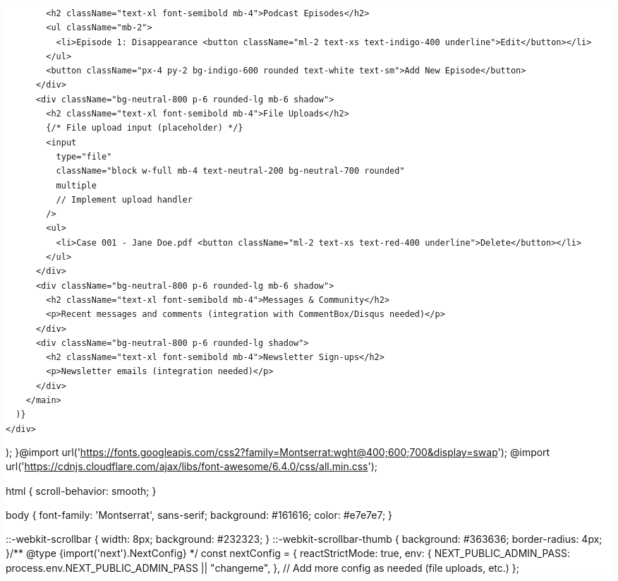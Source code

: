             <h2 className="text-xl font-semibold mb-4">Podcast Episodes</h2>
            <ul className="mb-2">
              <li>Episode 1: Disappearance <button className="ml-2 text-xs text-indigo-400 underline">Edit</button></li>
            </ul>
            <button className="px-4 py-2 bg-indigo-600 rounded text-white text-sm">Add New Episode</button>
          </div>
          <div className="bg-neutral-800 p-6 rounded-lg mb-6 shadow">
            <h2 className="text-xl font-semibold mb-4">File Uploads</h2>
            {/* File upload input (placeholder) */}
            <input
              type="file"
              className="block w-full mb-4 text-neutral-200 bg-neutral-700 rounded"
              multiple
              // Implement upload handler
            />
            <ul>
              <li>Case 001 - Jane Doe.pdf <button className="ml-2 text-xs text-red-400 underline">Delete</button></li>
            </ul>
          </div>
          <div className="bg-neutral-800 p-6 rounded-lg mb-6 shadow">
            <h2 className="text-xl font-semibold mb-4">Messages & Community</h2>
            <p>Recent messages and comments (integration with CommentBox/Disqus needed)</p>
          </div>
          <div className="bg-neutral-800 p-6 rounded-lg shadow">
            <h2 className="text-xl font-semibold mb-4">Newsletter Sign-ups</h2>
            <p>Newsletter emails (integration needed)</p>
          </div>
        </main>
      )}
    </div>
  );
}@import url('https://fonts.googleapis.com/css2?family=Montserrat:wght@400;600;700&display=swap');
@import url('https://cdnjs.cloudflare.com/ajax/libs/font-awesome/6.4.0/css/all.min.css');

html {
  scroll-behavior: smooth;
}

body {
  font-family: 'Montserrat', sans-serif;
  background: #161616;
  color: #e7e7e7;
}

::-webkit-scrollbar {
  width: 8px;
  background: #232323;
}
::-webkit-scrollbar-thumb {
  background: #363636;
  border-radius: 4px;
}/** @type {import('next').NextConfig} */
const nextConfig = {
  reactStrictMode: true,
  env: {
    NEXT_PUBLIC_ADMIN_PASS: process.env.NEXT_PUBLIC_ADMIN_PASS || "changeme",
  },
  // Add more config as needed (file uploads, etc.)
};
